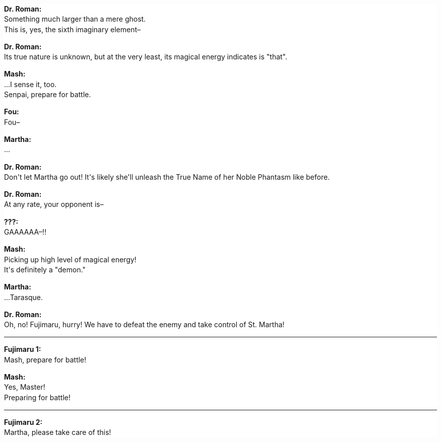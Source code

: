    
**Dr. Roman:**   
Something much larger than a mere ghost.  
This is, yes, the sixth imaginary element&ndash;  
  
   
**Dr. Roman:**   
Its true nature is unknown, but at the very least, its magical energy indicates is "that".  
  
   
**Mash:**   
...I sense it, too.  
Senpai, prepare for battle.  
  
   
**Fou:**   
Fou&ndash;  
  
   
**Martha:**   
...  
  
   
**Dr. Roman:**   
Don't let Martha go out! It's likely she'll unleash the True Name of her Noble Phantasm like before.  
  
   
**Dr. Roman:**   
At any rate, your opponent is&ndash;  
  
   
**???:**  
GAAAAAA&ndash;!!  
  
   
**Mash:**   
Picking up high level of magical energy!  
It's definitely a "demon."  
  
   
**Martha:**   
...Tarasque.  
  
   
**Dr. Roman:**   
Oh, no! Fujimaru, hurry! We have to defeat the enemy and take control of St. Martha!  
  
   
  
---  
  
**Fujimaru 1:**   
Mash, prepare for battle!  
   
**Mash:**   
Yes, Master!  
Preparing for battle!  
  
   
  
---  
  
**Fujimaru 2:**   
Martha, please take care of this!  
   